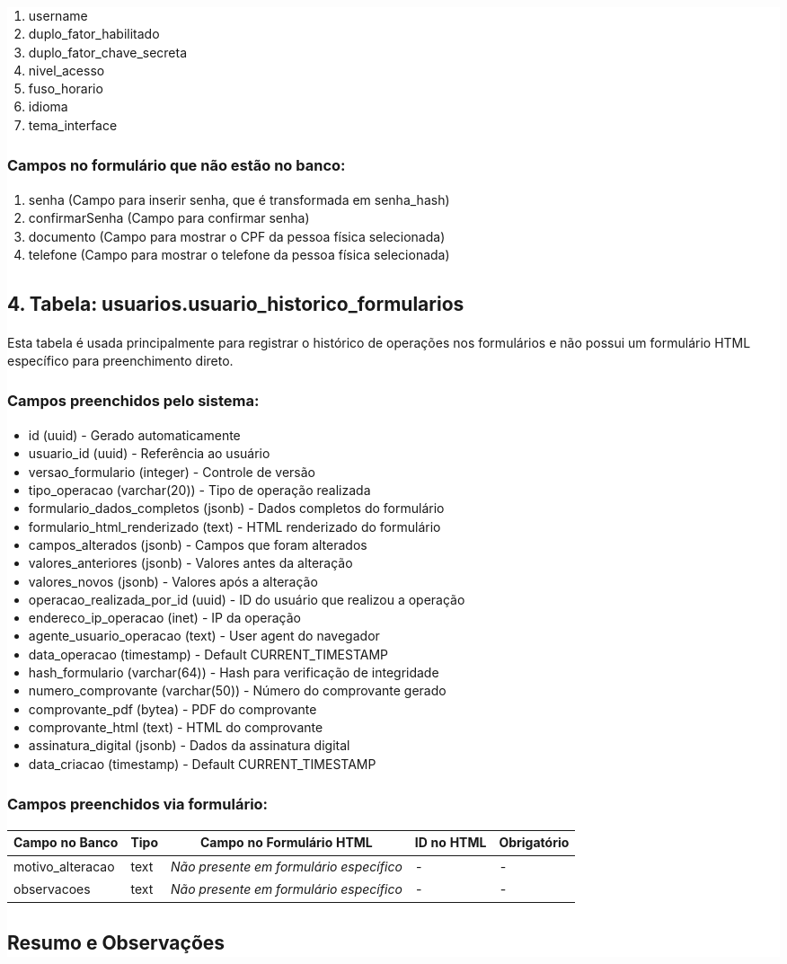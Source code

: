 1. username
2. duplo_fator_habilitado
3. duplo_fator_chave_secreta
4. nivel_acesso
5. fuso_horario
6. idioma
7. tema_interface

### Campos no formulário que não estão no banco:

1. senha (Campo para inserir senha, que é transformada em senha_hash)
2. confirmarSenha (Campo para confirmar senha)
3. documento (Campo para mostrar o CPF da pessoa física selecionada)
4. telefone (Campo para mostrar o telefone da pessoa física selecionada)

## 4. Tabela: usuarios.usuario_historico_formularios

Esta tabela é usada principalmente para registrar o histórico de operações nos formulários e não possui um formulário HTML específico para preenchimento direto.

### Campos preenchidos pelo sistema:

- id (uuid) - Gerado automaticamente
- usuario_id (uuid) - Referência ao usuário
- versao_formulario (integer) - Controle de versão
- tipo_operacao (varchar(20)) - Tipo de operação realizada
- formulario_dados_completos (jsonb) - Dados completos do formulário
- formulario_html_renderizado (text) - HTML renderizado do formulário
- campos_alterados (jsonb) - Campos que foram alterados
- valores_anteriores (jsonb) - Valores antes da alteração
- valores_novos (jsonb) - Valores após a alteração
- operacao_realizada_por_id (uuid) - ID do usuário que realizou a operação
- endereco_ip_operacao (inet) - IP da operação
- agente_usuario_operacao (text) - User agent do navegador
- data_operacao (timestamp) - Default CURRENT_TIMESTAMP
- hash_formulario (varchar(64)) - Hash para verificação de integridade
- numero_comprovante (varchar(50)) - Número do comprovante gerado
- comprovante_pdf (bytea) - PDF do comprovante
- comprovante_html (text) - HTML do comprovante
- assinatura_digital (jsonb) - Dados da assinatura digital
- data_criacao (timestamp) - Default CURRENT_TIMESTAMP

### Campos preenchidos via formulário:

| Campo no Banco   | Tipo | Campo no Formulário HTML                | ID no HTML | Obrigatório |
| ---------------- | ---- | --------------------------------------- | ---------- | ----------- |
| motivo_alteracao | text | _Não presente em formulário específico_ | -          | -           |
| observacoes      | text | _Não presente em formulário específico_ | -          | -           |

## Resumo e Observações
